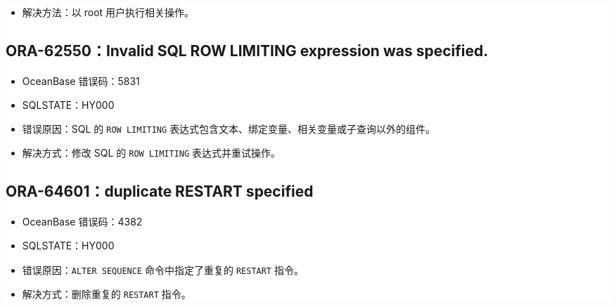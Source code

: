 
* 解决方法：以 root 用户执行相关操作。

  




ORA-62550：Invalid SQL ROW LIMITING expression was specified. 
---------------------------------------------------------------------------------

* OceanBase 错误码：5831

  

* SQLSTATE：HY000

  

* 错误原因：SQL 的 `ROW LIMITING` 表达式包含文本、绑定变量、相关变量或子查询以外的组件。

  

* 解决方式：修改 SQL 的 `ROW LIMITING` 表达式并重试操作。

  




ORA-64601：duplicate RESTART specified 
----------------------------------------------------------

* OceanBase 错误码：4382

  

* SQLSTATE：HY000

  

* 错误原因：`ALTER SEQUENCE` 命令中指定了重复的 `RESTART` 指令。

  

* 解决方式：删除重复的 `RESTART` 指令。

  




